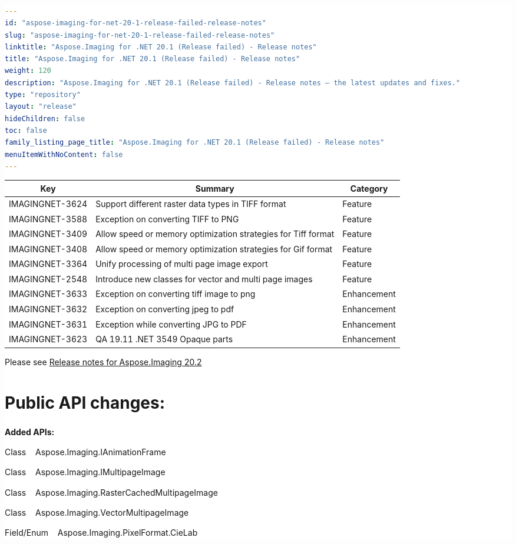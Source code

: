 ```yaml
---
id: "aspose-imaging-for-net-20-1-release-failed-release-notes"
slug: "aspose-imaging-for-net-20-1-release-failed-release-notes"
linktitle: "Aspose.Imaging for .NET 20.1 (Release failed) - Release notes"
title: "Aspose.Imaging for .NET 20.1 (Release failed) - Release notes"
weight: 120
description: "Aspose.Imaging for .NET 20.1 (Release failed) - Release notes – the latest updates and fixes."
type: "repository"
layout: "release"
hideChildren: false
toc: false
family_listing_page_title: "Aspose.Imaging for .NET 20.1 (Release failed) - Release notes"
menuItemWithNoContent: false
---
```


| **Key**         | **Summary**                                                   | **Category** |
|-----------------|---------------------------------------------------------------|--------------|
| IMAGINGNET-3624 | Support different raster data types in TIFF format            | Feature      |
| IMAGINGNET-3588 | Exception on converting TIFF to PNG                           | Feature      |
| IMAGINGNET-3409 | Allow speed or memory optimization strategies for Tiff format | Feature      |
| IMAGINGNET-3408 | Allow speed or memory optimization strategies for Gif format  | Feature      |
| IMAGINGNET-3364 | Unify processing of multi page image export                   | Feature      |
| IMAGINGNET-2548 | Introduce new classes for vector and multi page images        | Feature      |
| IMAGINGNET-3633 | Exception on converting tiff image to png                     | Enhancement  |
| IMAGINGNET-3632 | Exception on converting jpeg to pdf                           | Enhancement  |
| IMAGINGNET-3631 | Exception while converting JPG to PDF                         | Enhancement  |
| IMAGINGNET-3623 | QA 19.11 .NET 3549 Opaque parts                               | Enhancement  |

Please see [Release notes for Aspose.Imaging
20.2](/imaging/net/release-notes/2020/aspose-imaging-for-net-20-2-release-notes/)

**Public API changes:**
=======================

**Added APIs:**

Class    Aspose.Imaging.IAnimationFrame

Class    Aspose.Imaging.IMultipageImage

Class    Aspose.Imaging.RasterCachedMultipageImage

Class    Aspose.Imaging.VectorMultipageImage

Field/Enum    Aspose.Imaging.PixelFormat.CieLab
